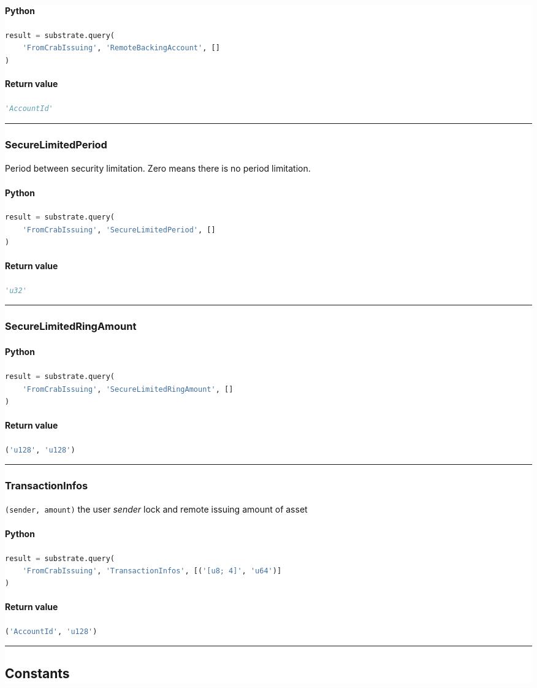 #### Python
```python
result = substrate.query(
    'FromCrabIssuing', 'RemoteBackingAccount', []
)
```

#### Return value
```python
'AccountId'
```
---------
### SecureLimitedPeriod
 Period between security limitation. Zero means there is no period limitation.

#### Python
```python
result = substrate.query(
    'FromCrabIssuing', 'SecureLimitedPeriod', []
)
```

#### Return value
```python
'u32'
```
---------
### SecureLimitedRingAmount

#### Python
```python
result = substrate.query(
    'FromCrabIssuing', 'SecureLimitedRingAmount', []
)
```

#### Return value
```python
('u128', 'u128')
```
---------
### TransactionInfos
 `(sender, amount)` the user *sender* lock and remote issuing amount of asset

#### Python
```python
result = substrate.query(
    'FromCrabIssuing', 'TransactionInfos', [('[u8; 4]', 'u64')]
)
```

#### Return value
```python
('AccountId', 'u128')
```
---------
## Constants

